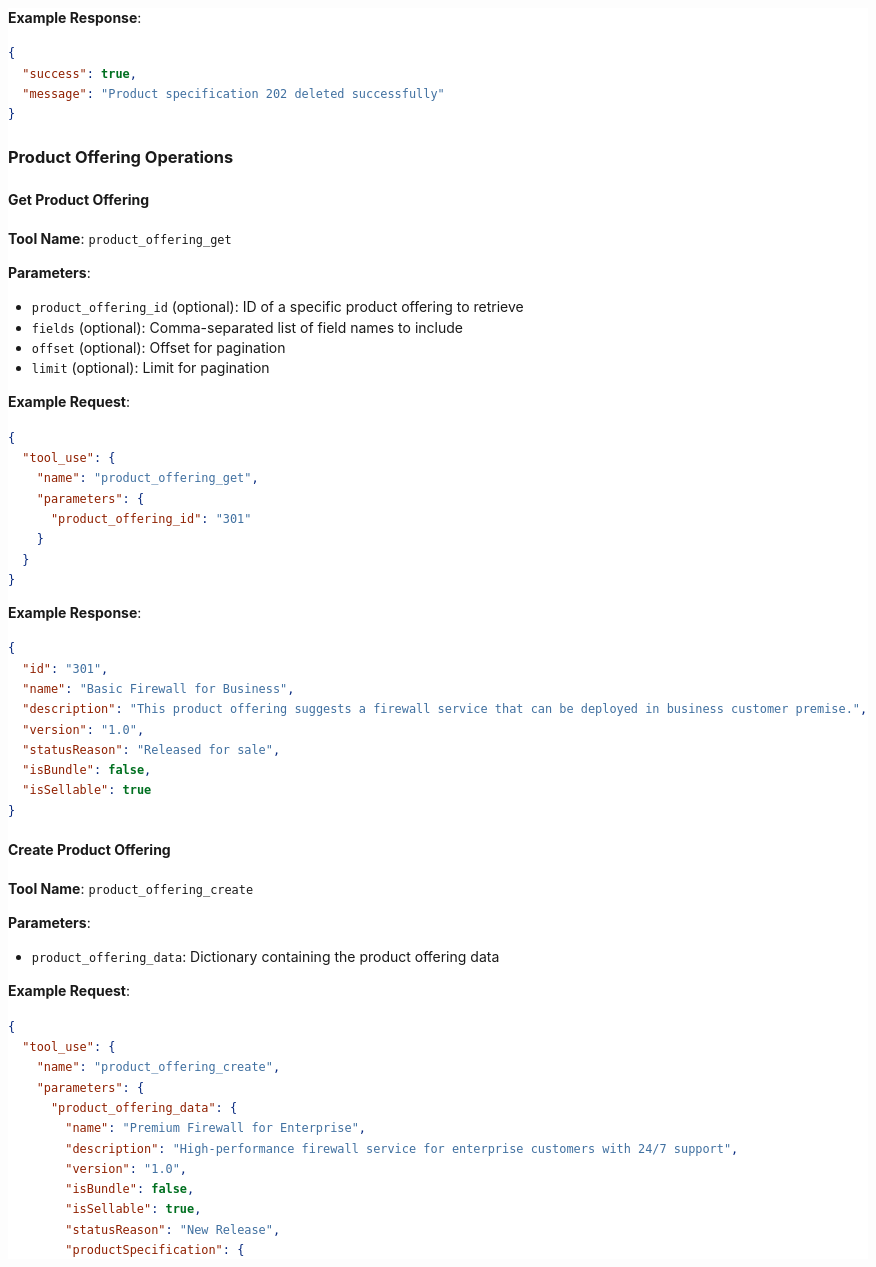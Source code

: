 **Example Response**:
```json
{
  "success": true,
  "message": "Product specification 202 deleted successfully"
}
```

### Product Offering Operations

#### Get Product Offering

**Tool Name**: `product_offering_get`

**Parameters**:
- `product_offering_id` (optional): ID of a specific product offering to retrieve
- `fields` (optional): Comma-separated list of field names to include
- `offset` (optional): Offset for pagination
- `limit` (optional): Limit for pagination

**Example Request**:
```json
{
  "tool_use": {
    "name": "product_offering_get",
    "parameters": {
      "product_offering_id": "301"
    }
  }
}
```

**Example Response**:
```json
{
  "id": "301",
  "name": "Basic Firewall for Business",
  "description": "This product offering suggests a firewall service that can be deployed in business customer premise.",
  "version": "1.0",
  "statusReason": "Released for sale",
  "isBundle": false,
  "isSellable": true
}
```

#### Create Product Offering

**Tool Name**: `product_offering_create`

**Parameters**:
- `product_offering_data`: Dictionary containing the product offering data

**Example Request**:
```json
{
  "tool_use": {
    "name": "product_offering_create",
    "parameters": {
      "product_offering_data": {
        "name": "Premium Firewall for Enterprise",
        "description": "High-performance firewall service for enterprise customers with 24/7 support",
        "version": "1.0",
        "isBundle": false,
        "isSellable": true,
        "statusReason": "New Release",
        "productSpecification": {
```